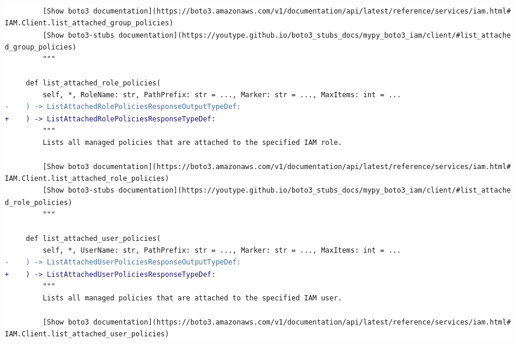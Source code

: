 ```diff
         [Show boto3 documentation](https://boto3.amazonaws.com/v1/documentation/api/latest/reference/services/iam.html#IAM.Client.list_attached_group_policies)
         [Show boto3-stubs documentation](https://youtype.github.io/boto3_stubs_docs/mypy_boto3_iam/client/#list_attached_group_policies)
         """
 
     def list_attached_role_policies(
         self, *, RoleName: str, PathPrefix: str = ..., Marker: str = ..., MaxItems: int = ...
-    ) -> ListAttachedRolePoliciesResponseOutputTypeDef:
+    ) -> ListAttachedRolePoliciesResponseTypeDef:
         """
         Lists all managed policies that are attached to the specified IAM role.
 
         [Show boto3 documentation](https://boto3.amazonaws.com/v1/documentation/api/latest/reference/services/iam.html#IAM.Client.list_attached_role_policies)
         [Show boto3-stubs documentation](https://youtype.github.io/boto3_stubs_docs/mypy_boto3_iam/client/#list_attached_role_policies)
         """
 
     def list_attached_user_policies(
         self, *, UserName: str, PathPrefix: str = ..., Marker: str = ..., MaxItems: int = ...
-    ) -> ListAttachedUserPoliciesResponseOutputTypeDef:
+    ) -> ListAttachedUserPoliciesResponseTypeDef:
         """
         Lists all managed policies that are attached to the specified IAM user.
 
         [Show boto3 documentation](https://boto3.amazonaws.com/v1/documentation/api/latest/reference/services/iam.html#IAM.Client.list_attached_user_policies)

